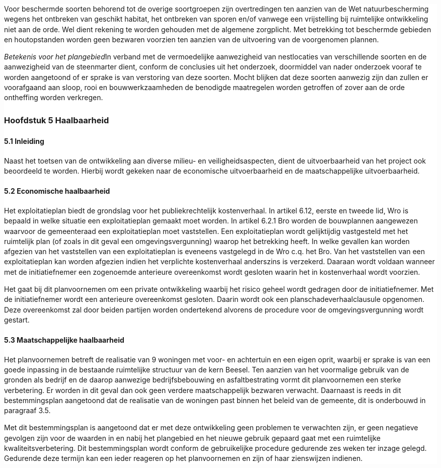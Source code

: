 Voor beschermde soorten behorend tot de overige soortgroepen zijn overtredingen ten aanzien van de Wet natuurbescherming wegens het ontbreken van geschikt habitat, het ontbreken van sporen en/of vanwege een vrijstelling bij ruimtelijke ontwikkeling niet aan de orde. Wel dient rekening te worden gehouden met de algemene zorgplicht. Met betrekking tot beschermde gebieden en houtopstanden worden geen bezwaren voorzien ten aanzien van de uitvoering van de voorgenomen plannen.

*Betekenis voor het plangebied*In verband met de vermoedelijke aanwezigheid van nestlocaties van verschillende soorten en de aanwezigheid van de steenmarter dient, conform de conclusies uit het onderzoek, doormiddel van nader onderzoek vooraf te worden aangetoond of er sprake is van verstoring van deze soorten. Mocht blijken dat deze soorten aanwezig zijn dan zullen er voorafgaand aan sloop, rooi en bouwwerkzaamheden de benodigde maatregelen worden getroffen of zover aan de orde ontheffing worden verkregen.

### Hoofdstuk 5 Haalbaarheid

#### 5\.1 Inleiding

Naast het toetsen van de ontwikkeling aan diverse milieu\- en veiligheidsaspecten, dient de uitvoerbaarheid van het project ook beoordeeld te worden. Hierbij wordt gekeken naar de economische uitvoerbaarheid en de maatschappelijke uitvoerbaarheid.

#### 5\.2 Economische haalbaarheid

Het exploitatieplan biedt de grondslag voor het publiekrechtelijk kostenverhaal. In artikel 6\.12, eerste en tweede lid, Wro is bepaald in welke situatie een exploitatieplan gemaakt moet worden. In artikel 6\.2\.1 Bro worden de bouwplannen aangewezen waarvoor de gemeenteraad een exploitatieplan moet vaststellen. Een exploitatieplan wordt gelijktijdig vastgesteld met het ruimtelijk plan (of zoals in dit geval een omgevingsvergunning) waarop het betrekking heeft. In welke gevallen kan worden afgezien van het vaststellen van een exploitatieplan is eveneens vastgelegd in de Wro c.q. het Bro. Van het vaststellen van een exploitatieplan kan worden afgezien indien het verplichte kostenverhaal anderszins is verzekerd. Daaraan wordt voldaan wanneer met de initiatiefnemer een zogenoemde anterieure overeenkomst wordt gesloten waarin het in kostenverhaal wordt voorzien.

Het gaat bij dit planvoornemen om een private ontwikkeling waarbij het risico geheel wordt gedragen door de initiatiefnemer. Met de initiatiefnemer wordt een anterieure overeenkomst gesloten. Daarin wordt ook een planschadeverhaalclausule opgenomen. Deze overeenkomst zal door beiden partijen worden ondertekend alvorens de procedure voor de omgevingsvergunning wordt gestart.

#### 5\.3 Maatschappelijke haalbaarheid

Het planvoornemen betreft de realisatie van 9 woningen met voor\- en achtertuin en een eigen oprit, waarbij er sprake is van een goede inpassing in de bestaande ruimtelijke structuur van de kern Beesel. Ten aanzien van het voormalige gebruik van de gronden als bedrijf en de daarop aanwezige bedrijfsbebouwing en asfaltbestrating vormt dit planvoornemen een sterke verbetering. Er worden in dit geval dan ook geen verdere maatschappelijk bezwaren verwacht. Daarnaast is reeds in dit bestemmingsplan aangetoond dat de realisatie van de woningen past binnen het beleid van de gemeente, dit is onderbouwd in paragraaf 3\.5.

Met dit bestemmingsplan is aangetoond dat er met deze ontwikkeling geen problemen te verwachten zijn, er geen negatieve gevolgen zijn voor de waarden in en nabij het plangebied en het nieuwe gebruik gepaard gaat met een ruimtelijke kwaliteitsverbetering. Dit bestemmingsplan wordt conform de gebruikelijke procedure gedurende zes weken ter inzage gelegd. Gedurende deze termijn kan een ieder reageren op het planvoornemen en zijn of haar zienswijzen indienen.
